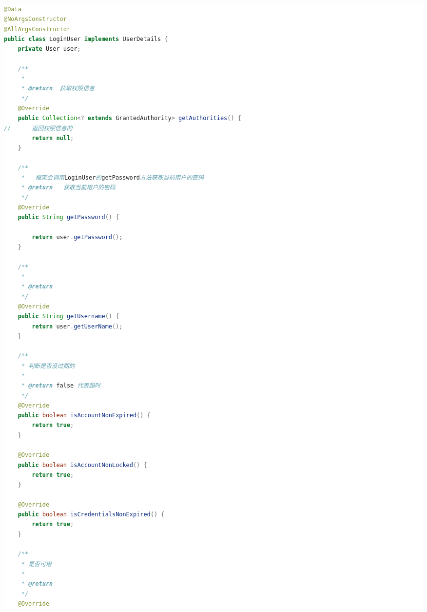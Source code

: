 



```java
@Data
@NoArgsConstructor
@AllArgsConstructor
public class LoginUser implements UserDetails {
    private User user;

    /**
     *
     * @return  获取权限信息
     */
    @Override
    public Collection<? extends GrantedAuthority> getAuthorities() {
//      返回权限信息的
        return null;
    }

    /**
     *   框架会调用LoginUser的getPassword方法获取当前用户的密码
     * @return   获取当前用户的密码
     */
    @Override
    public String getPassword() {

        return user.getPassword();
    }

    /**
     *
     * @return
     */
    @Override
    public String getUsername() {
        return user.getUserName();
    }

    /**
     * 判断是否没过期的
     *
     * @return false 代表超时
     */
    @Override
    public boolean isAccountNonExpired() {
        return true;
    }

    @Override
    public boolean isAccountNonLocked() {
        return true;
    }

    @Override
    public boolean isCredentialsNonExpired() {
        return true;
    }

    /**
     * 是否可用
     *
     * @return
     */
    @Override
```